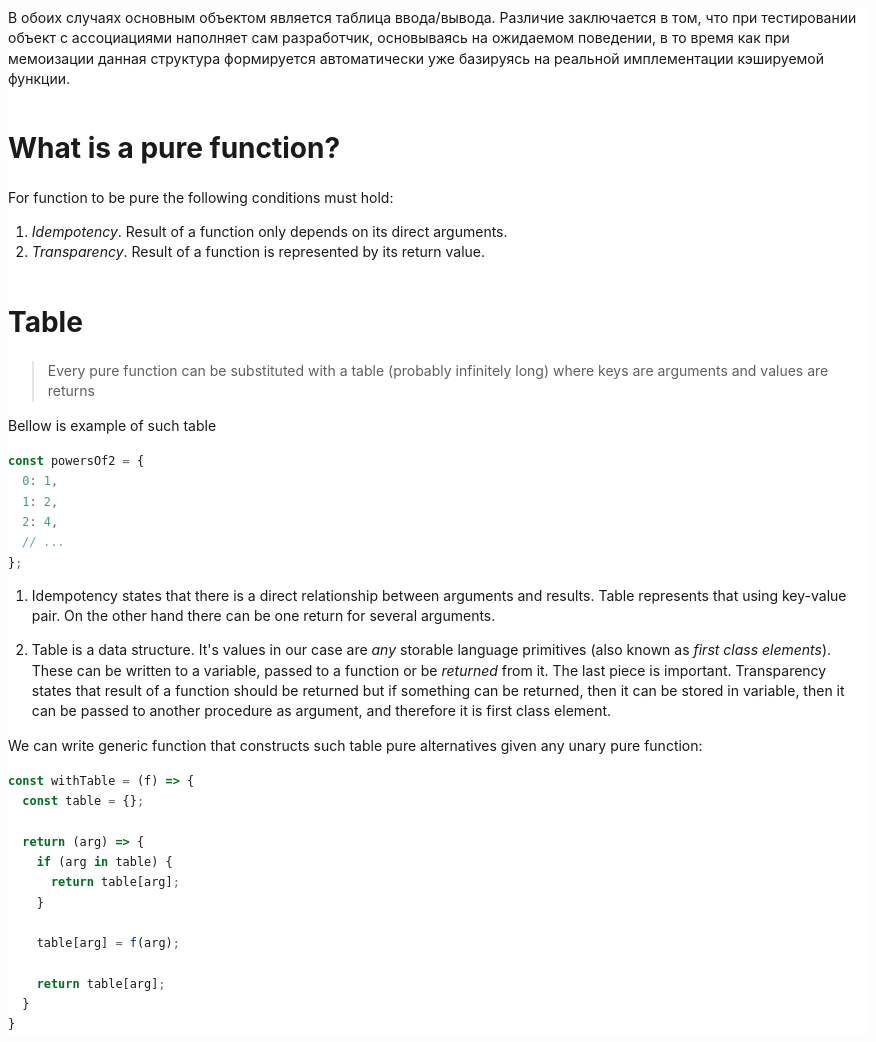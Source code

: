 В обоих случаях основным объектом является таблица ввода/вывода. Различие заключается в том, что при тестировании объект с ассоциациями наполняет сам разработчик, основываясь на ожидаемом поведении, в то время как при мемоизации данная структура формируется автоматически уже базируясь на реальной имплементации кэшируемой функции.

# What is a pure function?

For function to be pure the following conditions must hold:

1. *Idempotency*. Result of a function only depends on its direct arguments.
2. *Transparency*. Result of a function is represented by its return value.

# Table

> Every pure function can be substituted with a table (probably infinitely long) where keys
> are arguments and values are returns

Bellow is example of such table

```typescript
const powersOf2 = {
  0: 1,
  1: 2,
  2: 4,
  // ...
};
```

1. Idempotency states that there is a direct relationship between arguments and results. Table represents that using
   key-value pair. On the other hand there can be one return for several arguments.

2. Table is a data structure. It's values in our case are *any* storable language primitives (also known as *first class
   elements*). These can be written to a variable, passed to a function or be *returned* from it. The last piece is
   important. Transparency states that result of a function should be returned but if something can be returned, then it
   can be stored in variable, then it can be passed to another procedure as argument, and therefore it is first class
   element.

We can write generic function that constructs such table pure alternatives given any unary pure function:

```typescript
const withTable = (f) => {
  const table = {};

  return (arg) => {
    if (arg in table) {
      return table[arg];
    }

    table[arg] = f(arg);

    return table[arg];
  }
}
```
